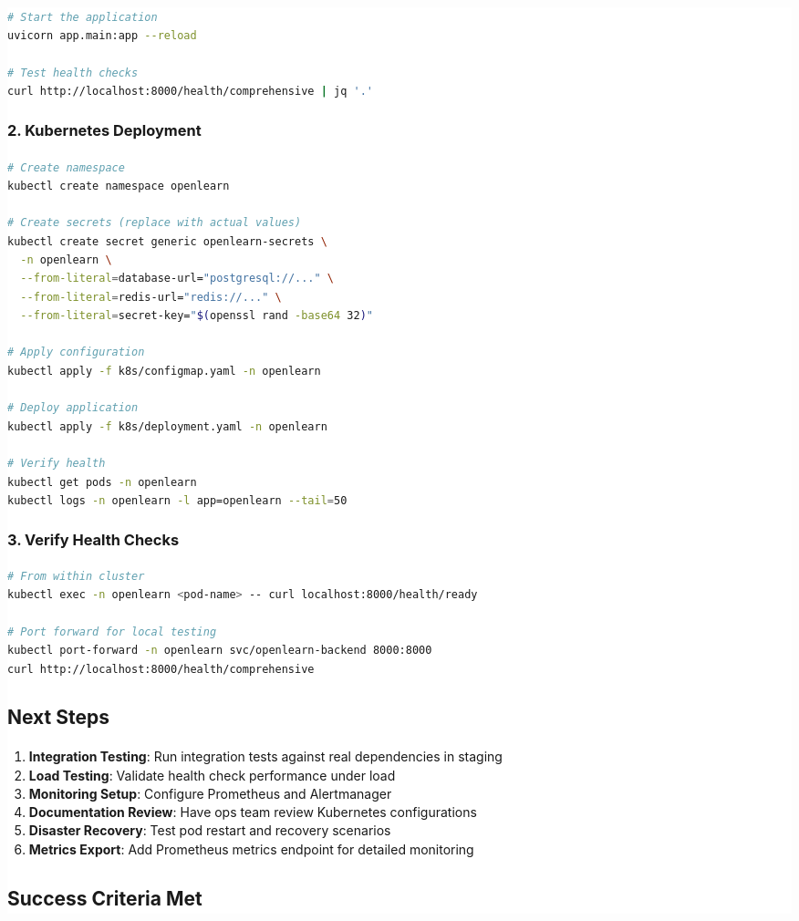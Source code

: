 ```bash
# Start the application
uvicorn app.main:app --reload

# Test health checks
curl http://localhost:8000/health/comprehensive | jq '.'
```

### 2. Kubernetes Deployment

```bash
# Create namespace
kubectl create namespace openlearn

# Create secrets (replace with actual values)
kubectl create secret generic openlearn-secrets \
  -n openlearn \
  --from-literal=database-url="postgresql://..." \
  --from-literal=redis-url="redis://..." \
  --from-literal=secret-key="$(openssl rand -base64 32)"

# Apply configuration
kubectl apply -f k8s/configmap.yaml -n openlearn

# Deploy application
kubectl apply -f k8s/deployment.yaml -n openlearn

# Verify health
kubectl get pods -n openlearn
kubectl logs -n openlearn -l app=openlearn --tail=50
```

### 3. Verify Health Checks

```bash
# From within cluster
kubectl exec -n openlearn <pod-name> -- curl localhost:8000/health/ready

# Port forward for local testing
kubectl port-forward -n openlearn svc/openlearn-backend 8000:8000
curl http://localhost:8000/health/comprehensive
```

## Next Steps

1. **Integration Testing**: Run integration tests against real dependencies in staging
2. **Load Testing**: Validate health check performance under load
3. **Monitoring Setup**: Configure Prometheus and Alertmanager
4. **Documentation Review**: Have ops team review Kubernetes configurations
5. **Disaster Recovery**: Test pod restart and recovery scenarios
6. **Metrics Export**: Add Prometheus metrics endpoint for detailed monitoring

## Success Criteria Met

